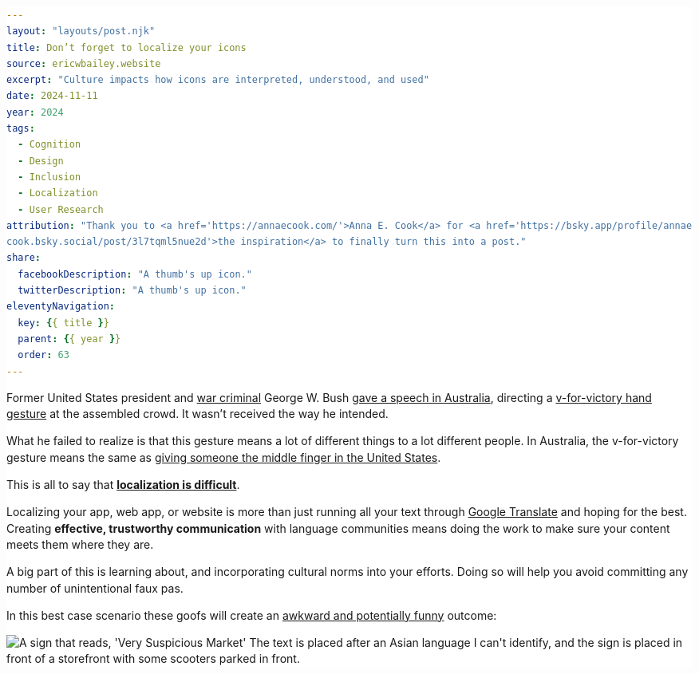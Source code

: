 ```yaml
---
layout: "layouts/post.njk"
title: Don’t forget to localize your icons
source: ericwbailey.website
excerpt: "Culture impacts how icons are interpreted, understood, and used"
date: 2024-11-11
year: 2024
tags:
  - Cognition
  - Design
  - Inclusion
  - Localization
  - User Research
attribution: "Thank you to <a href='https://annaecook.com/'>Anna E. Cook</a> for <a href='https://bsky.app/profile/annaecook.bsky.social/post/3l7tqml5nue2d'>the inspiration</a> to finally turn this into a post."
share:
  facebookDescription: "A thumb's up icon."
  twitterDescription: "A thumb's up icon."
eleventyNavigation:
  key: {{ title }}
  parent: {{ year }}
  order: 63
---
```


Former United States president and [war criminal](https://truthout.org/articles/for-20-years-team-bush-has-escaped-prosecution-for-war-crimes-in-iraq/) George W. Bush [gave a speech in Australia](https://www.chicagotribune.com/1992/01/26/hands-off-34/), directing a [v-for-victory hand gesture](https://en.wikipedia.org/wiki/V_sign#Victory_sign) at the assembled crowd. It wasn’t received the way he intended.

What he failed to realize is that this gesture means a lot of different things to a lot different people. In Australia, the v-for-victory gesture means the same as [giving someone the middle finger in the United States](https://en.wikipedia.org/wiki/The_finger#United_States).

This is all to say that [**localization is difficult**](https://ericwbailey.website/published/what-they-dont-tell-you-when-you-translate-your-app/).

Localizing your app, web app, or website is more than just running all your text through [Google Translate](https://translate.google.com/?sl=fr&tl=en&op=translate) and hoping for the best. Creating **effective, trustworthy communication** with language communities means doing the work to make sure your content meets them where they are.

A big part of this is learning about, and incorporating cultural norms into your efforts. Doing so will help you avoid committing any number of unintentional faux pas.

In this best case scenario these goofs will create an [awkward and potentially funny](https://lexigo.com/lost-in-translation-16-of-the-biggest-translation-fails/) outcome:

<div class="centered-media-outer">
  <div class="centered-media-inner">
    <img
      alt="A sign that reads, 'Very Suspicious Market' The text is placed after an Asian language I can't identify, and the sign is placed in front of a storefront with some scooters parked in front."
      loading="lazy"
      src="{{ '/img/posts/dont-forget-to-localize-your-icons/very-suspicious-market.jpg' | url }}" />
  </div>
</div>
